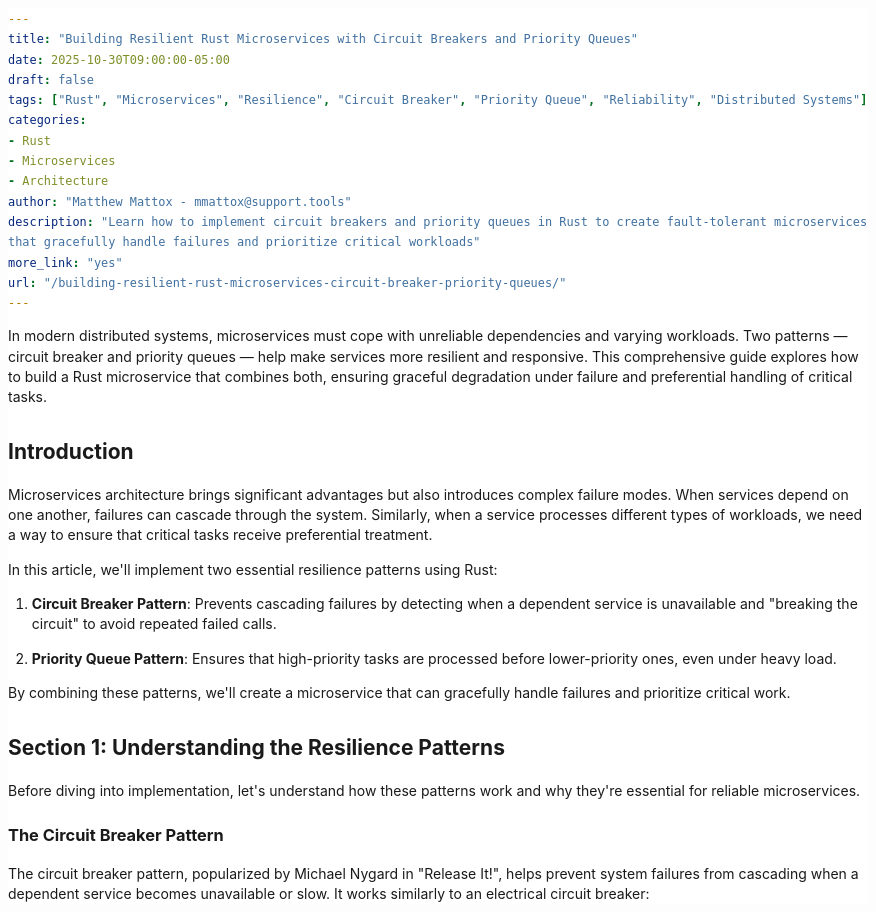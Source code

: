```yaml
---
title: "Building Resilient Rust Microservices with Circuit Breakers and Priority Queues"
date: 2025-10-30T09:00:00-05:00
draft: false
tags: ["Rust", "Microservices", "Resilience", "Circuit Breaker", "Priority Queue", "Reliability", "Distributed Systems"]
categories:
- Rust
- Microservices
- Architecture
author: "Matthew Mattox - mmattox@support.tools"
description: "Learn how to implement circuit breakers and priority queues in Rust to create fault-tolerant microservices that gracefully handle failures and prioritize critical workloads"
more_link: "yes"
url: "/building-resilient-rust-microservices-circuit-breaker-priority-queues/"
---
```


In modern distributed systems, microservices must cope with unreliable dependencies and varying workloads. Two patterns — circuit breaker and priority queues — help make services more resilient and responsive. This comprehensive guide explores how to build a Rust microservice that combines both, ensuring graceful degradation under failure and preferential handling of critical tasks.



## Introduction

Microservices architecture brings significant advantages but also introduces complex failure modes. When services depend on one another, failures can cascade through the system. Similarly, when a service processes different types of workloads, we need a way to ensure that critical tasks receive preferential treatment.

In this article, we'll implement two essential resilience patterns using Rust:

1. **Circuit Breaker Pattern**: Prevents cascading failures by detecting when a dependent service is unavailable and "breaking the circuit" to avoid repeated failed calls.

2. **Priority Queue Pattern**: Ensures that high-priority tasks are processed before lower-priority ones, even under heavy load.

By combining these patterns, we'll create a microservice that can gracefully handle failures and prioritize critical work.

## Section 1: Understanding the Resilience Patterns

Before diving into implementation, let's understand how these patterns work and why they're essential for reliable microservices.

### The Circuit Breaker Pattern

The circuit breaker pattern, popularized by Michael Nygard in "Release It!", helps prevent system failures from cascading when a dependent service becomes unavailable or slow. It works similarly to an electrical circuit breaker:

